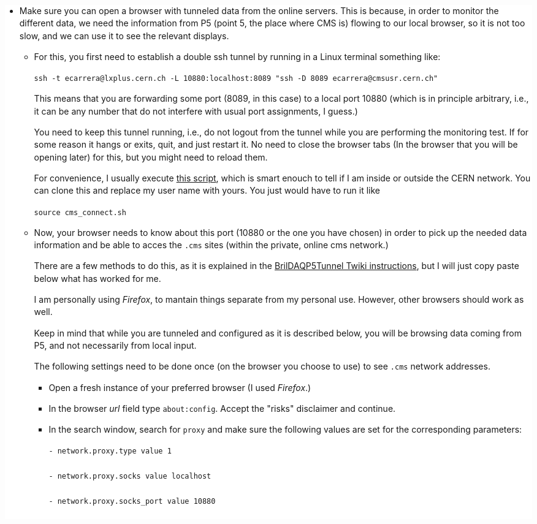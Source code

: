 * Make sure you can open a browser with tunneled data from the online servers.  This is because, in order to monitor the different data, we need the information from P5 (point 5, the place where CMS is) flowing to our local browser, so it is not too slow, and we can use it to see the relevant displays.

  * For this, you first need to establish a double ssh tunnel by running in a Linux terminal something like:

    ```
    ssh -t ecarrera@lxplus.cern.ch -L 10880:localhost:8089 "ssh -D 8089 ecarrera@cmsusr.cern.ch"
    ```
    This means that you are forwarding some port (8089, in this case) to a local port 10880 (which is in principle arbitrary, i.e., it can be any number that do not interfere with usual port assignments, I guess.)  

    You need to keep this tunnel running, i.e., do not logout from the tunnel while you are performing the monitoring test.  If for some reason it hangs or exits, quit, and just restart it.  No need to close the browser tabs (In the browser that you will be opening later) for this, but you might need to reload them.

    For convenience, I usually execute [this script](resources/cms_connect.sh), which is smart enouch to tell if I am inside or outside the CERN network.  You can clone this and replace my user name with yours.  You just would have to run it like

    ```
    source cms_connect.sh
    ```
  
  * Now, your browser needs to know about this port (10880 or the one you have chosen) in order to pick up the needed data information and be able to acces the `.cms` sites (within the private, online cms network.)  
  
    There are a few methods to do this, as it is explained in the [BrilDAQP5Tunnel Twiki instructions](https://twiki.cern.ch/twiki/bin/view/CMS/BrilDAQP5Tunnel), but I will just copy paste below what has worked for me.

    I am personally using *Firefox*, to mantain things separate from my personal use.  However, other browsers should work as well.  
    
    Keep in mind that while you are tunneled and configured as it is described below, you will be browsing data coming from P5, and not necessarily from local input.

    The following settings need to be done once (on the browser you choose to use) to see `.cms` network addresses. 

    - Open a fresh instance of your preferred browser (I used *Firefox*.)
    
    - In the browser *url* field type `about:config`.  Accept the "risks" disclaimer and continue.

    - In the search window, search for `proxy` and make sure the following values are set for the corresponding parameters:

      ```
      - network.proxy.type value 1
      
      - network.proxy.socks value localhost
      
      - network.proxy.socks_port value 10880
      